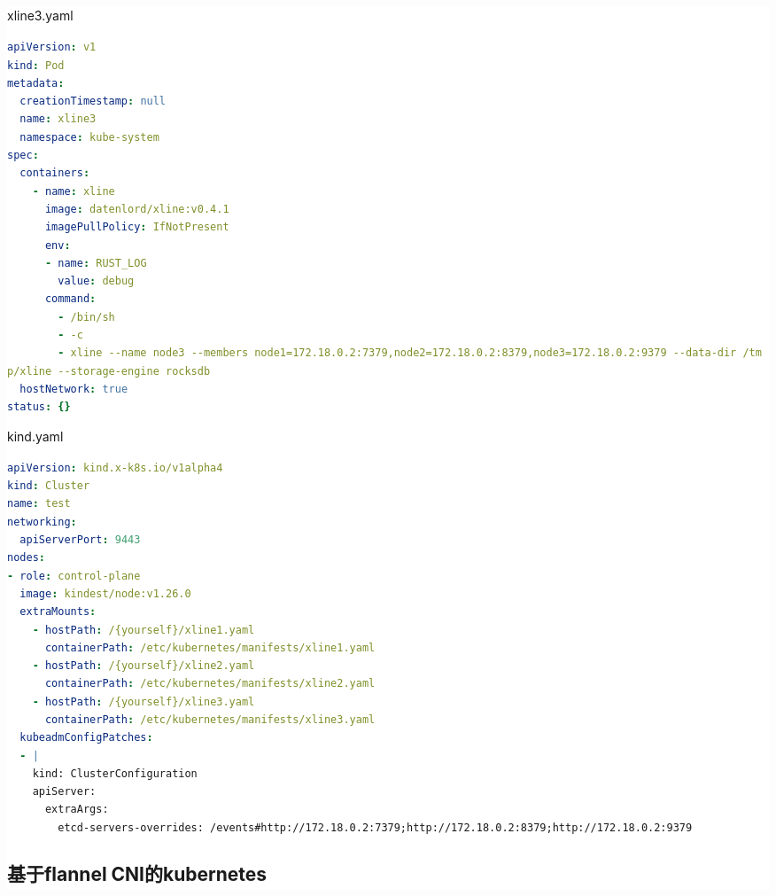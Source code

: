 xline3.yaml
```yaml
apiVersion: v1
kind: Pod
metadata:
  creationTimestamp: null
  name: xline3
  namespace: kube-system
spec:
  containers:
    - name: xline
      image: datenlord/xline:v0.4.1
      imagePullPolicy: IfNotPresent
      env:
      - name: RUST_LOG
        value: debug
      command:
        - /bin/sh
        - -c
        - xline --name node3 --members node1=172.18.0.2:7379,node2=172.18.0.2:8379,node3=172.18.0.2:9379 --data-dir /tmp/xline --storage-engine rocksdb
  hostNetwork: true
status: {}
```


kind.yaml
```yaml
apiVersion: kind.x-k8s.io/v1alpha4
kind: Cluster
name: test
networking:
  apiServerPort: 9443
nodes:
- role: control-plane
  image: kindest/node:v1.26.0
  extraMounts:
    - hostPath: /{yourself}/xline1.yaml
      containerPath: /etc/kubernetes/manifests/xline1.yaml
    - hostPath: /{yourself}/xline2.yaml
      containerPath: /etc/kubernetes/manifests/xline2.yaml
    - hostPath: /{yourself}/xline3.yaml
      containerPath: /etc/kubernetes/manifests/xline3.yaml
  kubeadmConfigPatches:
  - |
    kind: ClusterConfiguration
    apiServer:
      extraArgs:
        etcd-servers-overrides: /events#http://172.18.0.2:7379;http://172.18.0.2:8379;http://172.18.0.2:9379
```

## 基于flannel CNI的kubernetes
